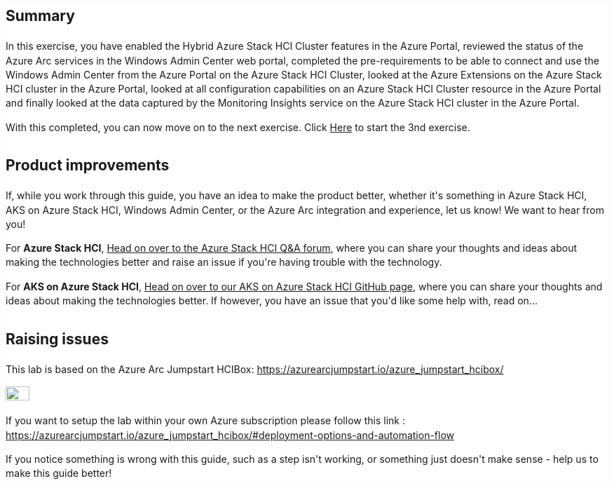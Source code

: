 Summary
-----------
In this exercise, you have enabled the Hybrid Azure Stack HCI Cluster features in the Azure Portal, reviewed the status of the Azure Arc services in the Windows Admin Center web portal, completed the pre-requirements to be able to connect and use the Windows Admin Center from the Azure Portal on the Azure Stack HCI Cluster, looked at the Azure Extensions on the Azure Stack HCI cluster in the Azure Portal, looked at all configuration capabilities on an Azure Stack HCI Cluster resource in the Azure Portal and finally looked at the data captured by the Monitoring Insights service on the Azure Stack HCI cluster in the Azure Portal.

With this completed, you can now move on to the next exercise. Click [Here](3_DeployWACVM.md) to start the 3nd exercise.

Product improvements
-----------
If, while you work through this guide, you have an idea to make the product better, whether it's something in Azure Stack HCI, AKS on Azure Stack HCI, Windows Admin Center, or the Azure Arc integration and experience, let us know! We want to hear from you!

For **Azure Stack HCI**, [Head on over to the Azure Stack HCI Q&A forum](https://learn.microsoft.com/en-us/answers/tags/6/azure-stack-hci "Azure Stack HCI Q&A"), where you can share your thoughts and ideas about making the technologies better and raise an issue if you're having trouble with the technology.

For **AKS on Azure Stack HCI**, [Head on over to our AKS on Azure Stack HCI GitHub page](https://github.com/Azure/aks-hci/issues "AKS on Azure Stack HCI GitHub"), where you can share your thoughts and ideas about making the technologies better. If however, you have an issue that you'd like some help with, read on... 

Raising issues
-----------
This lab is based on the Azure Arc Jumpstart HCIBox: https://azurearcjumpstart.io/azure_jumpstart_hcibox/

<img src="https://azurearcjumpstart.io/img/hcibox_logo.png" width="20%" height="20%">

If you want to setup the lab within your own Azure subscription please follow this link : https://azurearcjumpstart.io/azure_jumpstart_hcibox/#deployment-options-and-automation-flow

If you notice something is wrong with this guide, such as a step isn't working, or something just doesn't make sense - help us to make this guide better!
